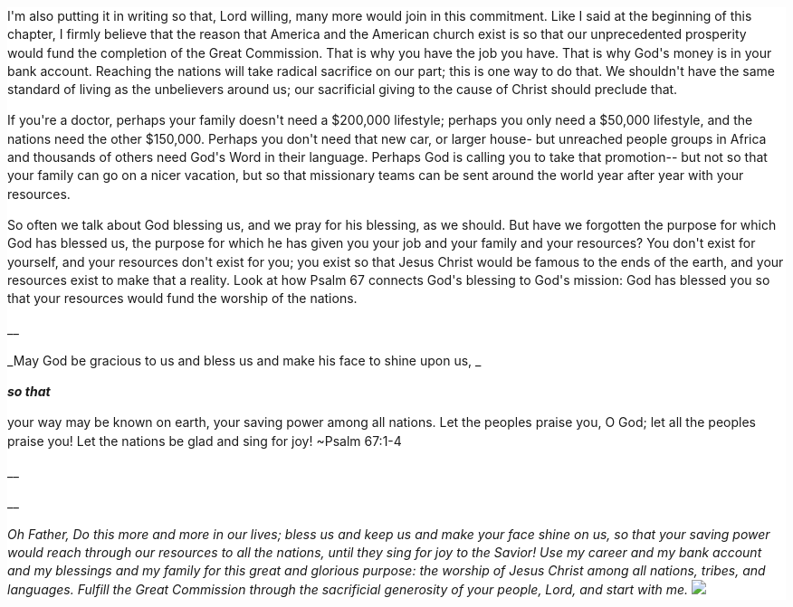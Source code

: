 I'm also putting it in
writing so that, Lord willing, many more would join in this commitment. Like I
said at the beginning of this chapter, I firmly believe that the reason that
America and the American church exist is so that our unprecedented prosperity
would fund the completion of the Great Commission. That is why you have the job
you have. That is why God's money is in your bank account. Reaching the nations
will take radical sacrifice on our part; this is one way to do that. We
shouldn't have the same standard of living as the unbelievers around us; our
sacrificial giving to the cause of Christ should preclude that.

If you're a doctor,
perhaps your family doesn't need a $200,000 lifestyle; perhaps you only need a
$50,000 lifestyle, and the nations need the other $150,000\. Perhaps you don't
need that new car, or larger house- but unreached people groups in Africa and
thousands of others need God's Word in their language. Perhaps God is calling you
to take that promotion-- but not so that your family can go on a nicer
vacation, but so that missionary teams can be sent around the world year after
year with your resources.

So often we talk about God
blessing us, and we pray for his blessing, as we should. But have we forgotten
the purpose for which God has blessed us, the purpose for which he has given
you your job and your family and your resources? You don't exist for yourself,
and your resources don't exist for you; you exist so that Jesus Christ would be
famous to the ends of the earth, and your resources exist to make that a
reality. Look at how Psalm 67 connects God's blessing to God's mission: God has
blessed you so that your resources would fund the worship of the nations.

__

_May God be gracious to us and bless
us and make his face to shine upon us, _

_**so
that**_

your way may be known on earth, your saving power among all nations.
Let the peoples praise you, O God; let all the peoples praise you! Let the nations
be glad and sing for joy! ~Psalm 67:1-4

__

__

_Oh Father, Do this more and more in our lives;
bless us and keep us and make your face shine on us, so that your saving power
would reach through our resources to all the nations, until they sing for joy
to the Savior! Use my career and my bank account and my blessings and my family
for this great and glorious purpose: the worship of Jesus Christ among all
nations, tribes, and languages. Fulfill the Great Commission through the
sacrificial generosity of your people, Lord, and start with me._
![](https://the-grid-user-content.s3-us-west-2.amazonaws.com/25375cdc-b103-4d80-a134-98d5a9999f22.jpg)